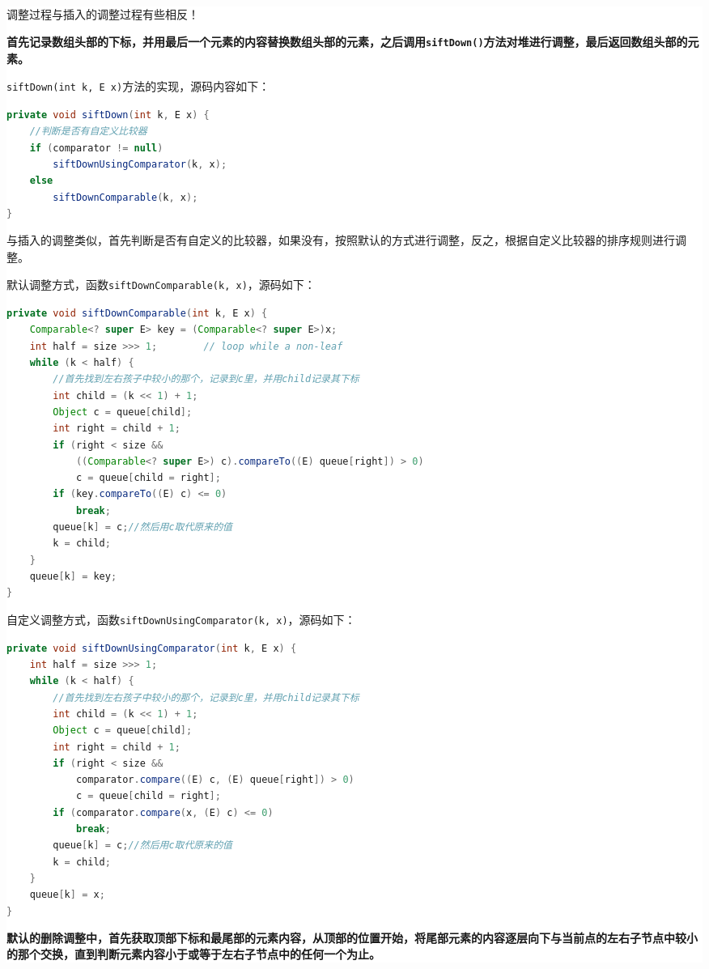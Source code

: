 ```java
```
调整过程与插入的调整过程有些相反！

**首先记录数组头部的下标，并用最后一个元素的内容替换数组头部的元素，之后调用`siftDown()`方法对堆进行调整，最后返回数组头部的元素。**

`siftDown(int k, E x)`方法的实现，源码内容如下：
```java
private void siftDown(int k, E x) {
	//判断是否有自定义比较器
    if (comparator != null)
        siftDownUsingComparator(k, x);
    else
        siftDownComparable(k, x);
}
```
与插入的调整类似，首先判断是否有自定义的比较器，如果没有，按照默认的方式进行调整，反之，根据自定义比较器的排序规则进行调整。

默认调整方式，函数`siftDownComparable(k, x)`，源码如下：
```java
private void siftDownComparable(int k, E x) {
    Comparable<? super E> key = (Comparable<? super E>)x;
    int half = size >>> 1;        // loop while a non-leaf
    while (k < half) {
		//首先找到左右孩子中较小的那个，记录到c里，并用child记录其下标
        int child = (k << 1) + 1;
        Object c = queue[child];
        int right = child + 1;
        if (right < size &&
            ((Comparable<? super E>) c).compareTo((E) queue[right]) > 0)
            c = queue[child = right];
        if (key.compareTo((E) c) <= 0)
            break;
        queue[k] = c;//然后用c取代原来的值
        k = child;
    }
    queue[k] = key;
}
```
自定义调整方式，函数`siftDownUsingComparator(k, x)`，源码如下：
```java
private void siftDownUsingComparator(int k, E x) {
    int half = size >>> 1;
    while (k < half) {
		//首先找到左右孩子中较小的那个，记录到c里，并用child记录其下标
        int child = (k << 1) + 1;
        Object c = queue[child];
        int right = child + 1;
        if (right < size &&
            comparator.compare((E) c, (E) queue[right]) > 0)
            c = queue[child = right];
        if (comparator.compare(x, (E) c) <= 0)
            break;
        queue[k] = c;//然后用c取代原来的值
        k = child;
    }
    queue[k] = x;
}
```
**默认的删除调整中，首先获取顶部下标和最尾部的元素内容，从顶部的位置开始，将尾部元素的内容逐层向下与当前点的左右子节点中较小的那个交换，直到判断元素内容小于或等于左右子节点中的任何一个为止。**
